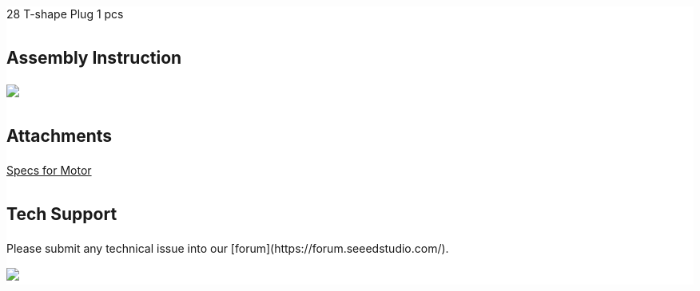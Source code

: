 <tr>
<th scope="row"> 28
</th>
<td> T-shape Plug
</td>
<td>
</td>
<td>
</td>
<td> 1 pcs
</td></tr></table>

##  Assembly Instruction

![](https://files.seeedstudio.com/wiki/4WD_Mecanum_Wheel_Robot_Kit_Series/img/Assembly_Instructions.PNG)

##  Attachments

[Specs for Motor](https://files.seeedstudio.com/wiki/4WD_Mecanum_Wheel_Robot_Kit_Series/res/Motor_Specs_for_4WD_Mecanum_Wheel_Robot_Kit_Series_Products.pdf)

## Tech Support
<div>
  Please submit any technical issue into our [forum](https://forum.seeedstudio.com/). <br /><p style={{textAlign: 'center'}}><a href="https://www.seeedstudio.com/act-4.html?utm_source=wiki&utm_medium=wikibanner&utm_campaign=newproducts" target="_blank"><img src="https://files.seeedstudio.com/wiki/Wiki_Banner/new_product.jpg" /></a></p>
</div>
